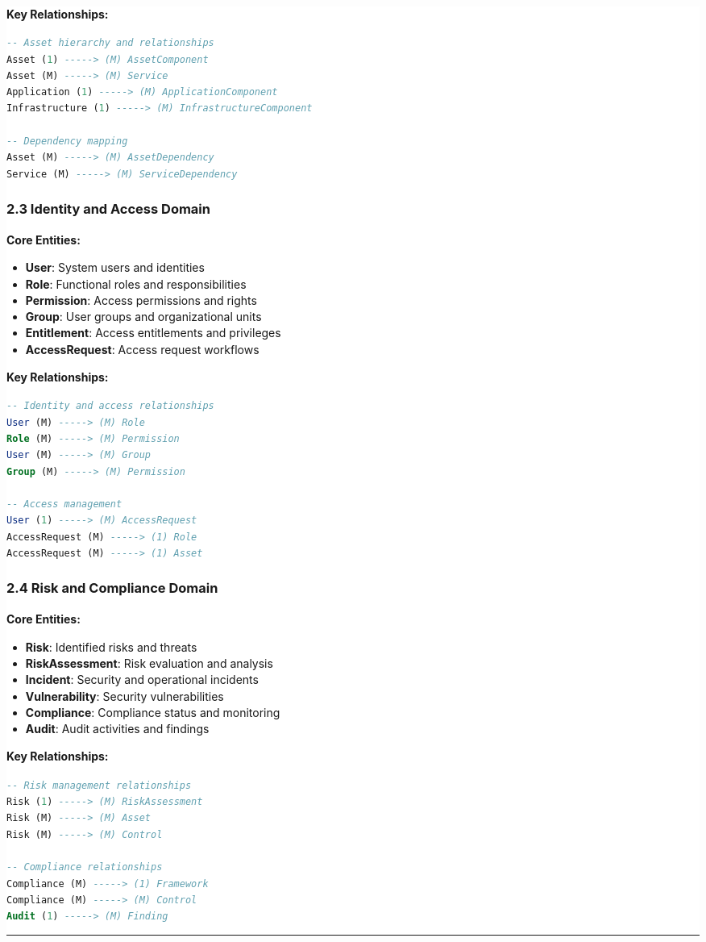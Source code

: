 **Key Relationships:**
```sql
-- Asset hierarchy and relationships
Asset (1) -----> (M) AssetComponent
Asset (M) -----> (M) Service
Application (1) -----> (M) ApplicationComponent
Infrastructure (1) -----> (M) InfrastructureComponent

-- Dependency mapping
Asset (M) -----> (M) AssetDependency
Service (M) -----> (M) ServiceDependency
```

### 2.3 Identity and Access Domain

**Core Entities:**
- **User**: System users and identities
- **Role**: Functional roles and responsibilities
- **Permission**: Access permissions and rights
- **Group**: User groups and organizational units
- **Entitlement**: Access entitlements and privileges
- **AccessRequest**: Access request workflows

**Key Relationships:**
```sql
-- Identity and access relationships
User (M) -----> (M) Role
Role (M) -----> (M) Permission
User (M) -----> (M) Group
Group (M) -----> (M) Permission

-- Access management
User (1) -----> (M) AccessRequest
AccessRequest (M) -----> (1) Role
AccessRequest (M) -----> (1) Asset
```

### 2.4 Risk and Compliance Domain

**Core Entities:**
- **Risk**: Identified risks and threats
- **RiskAssessment**: Risk evaluation and analysis
- **Incident**: Security and operational incidents
- **Vulnerability**: Security vulnerabilities
- **Compliance**: Compliance status and monitoring
- **Audit**: Audit activities and findings

**Key Relationships:**
```sql
-- Risk management relationships
Risk (1) -----> (M) RiskAssessment
Risk (M) -----> (M) Asset
Risk (M) -----> (M) Control

-- Compliance relationships
Compliance (M) -----> (1) Framework
Compliance (M) -----> (M) Control
Audit (1) -----> (M) Finding
```

---